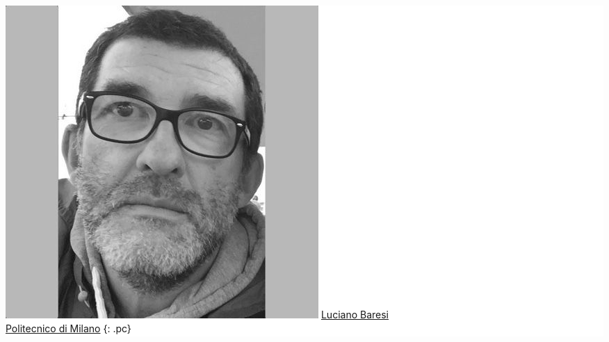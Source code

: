 ![luciano baresi](/images/pc/luciano-baresi.jpg)
[Luciano Baresi](https://baresi.faculty.polimi.it/)
<br/>
[Politecnico di Milano](https://www.polimi.it/en/)
{: .pc}
